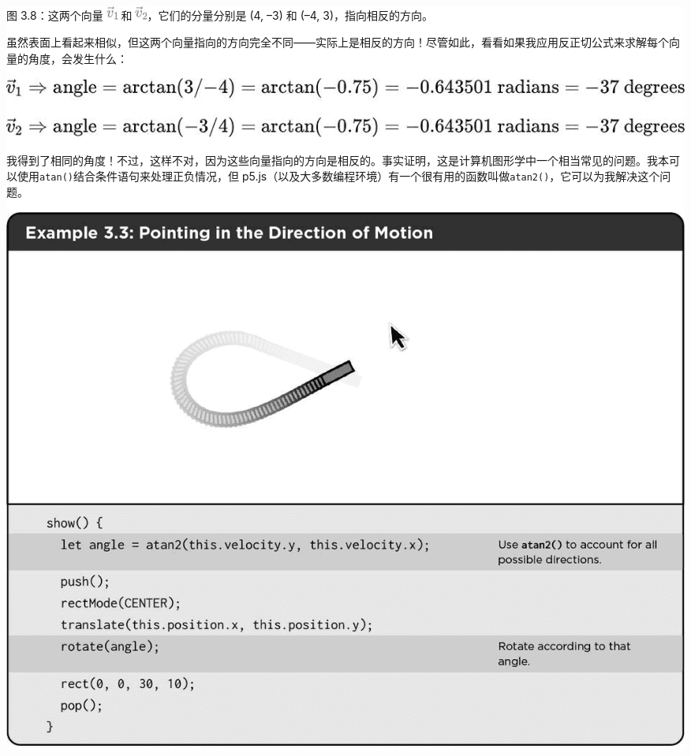 图 3.8：这两个向量 ![Image](img/pg169_Image_242.jpg) 和 ![Image](img/pg169_Image_243.jpg)，它们的分量分别是 (4, –3) 和 (–4, 3)，指向相反的方向。

虽然表面上看起来相似，但这两个向量指向的方向完全不同——实际上是相反的方向！尽管如此，看看如果我应用反正切公式来求解每个向量的角度，会发生什么：

![Image](img/pg169_Image_244.jpg)

我得到了相同的角度！不过，这样不对，因为这些向量指向的方向是相反的。事实证明，这是计算机图形学中一个相当常见的问题。我本可以使用`atan()`结合条件语句来处理正负情况，但 p5.js（以及大多数编程环境）有一个很有用的函数叫做`atan2()`，它可以为我解决这个问题。

![Image](img/pg169_Image_245.jpg)
